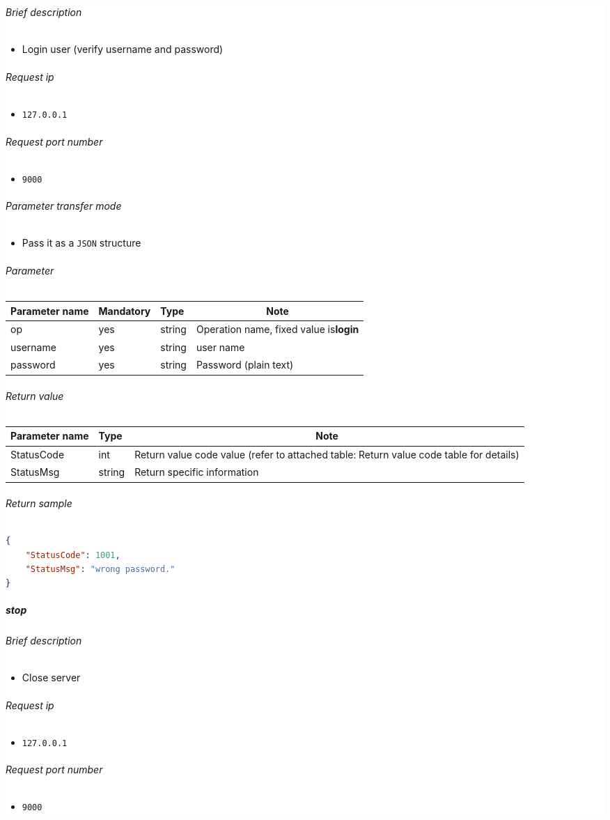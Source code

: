 ###### Brief description

- Login user (verify username and password)

###### Request ip

- ` 127.0.0.1 `

###### Request port number

- ` 9000 `

###### Parameter transfer mode

- Pass it as a `JSON` structure

###### Parameter

| Parameter name | Mandatory | Type   | Note                                    |
| :------------- | :-------- | :----- | --------------------------------------- |
| op             | yes       | string | Operation name, fixed value is**login** |
| username       | yes       | string | user name                               |
| password       | yes       | string | Password (plain text)                   |

###### Return value

| Parameter name | Type   | Note                                                         |
| :------------- | :----- | ------------------------------------------------------------ |
| StatusCode     | int    | Return value code value (refer to attached table: Return value code table for details) |
| StatusMsg      | string | Return specific information                                  |


###### Return sample 

``` json
{
    "StatusCode": 1001,
    "StatusMsg": "wrong password."
}
```

<div STYLE="page-break-after: always;"></div>

##### stop

###### Brief description

- Close server

###### Request ip

- ` 127.0.0.1 `

###### Request port number

- ` 9000 `
